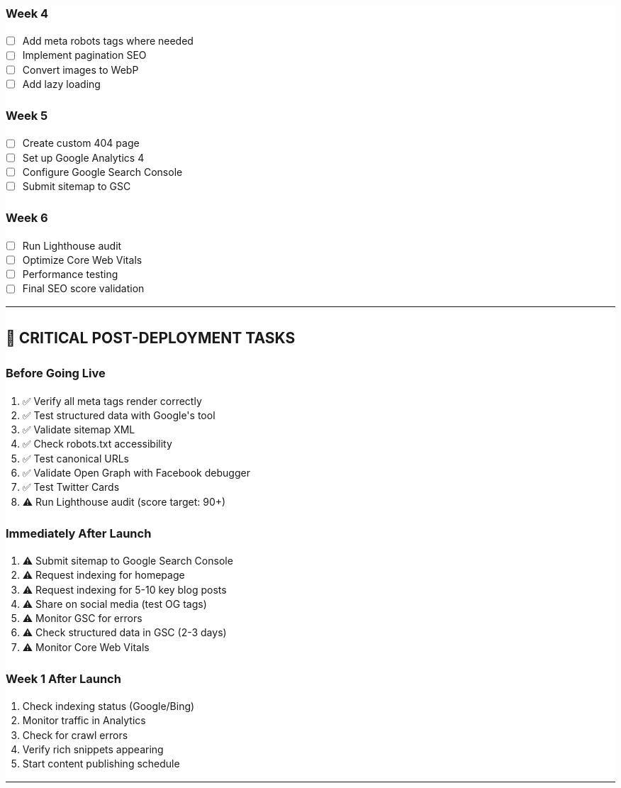### Week 4
- [ ] Add meta robots tags where needed
- [ ] Implement pagination SEO
- [ ] Convert images to WebP
- [ ] Add lazy loading

### Week 5
- [ ] Create custom 404 page
- [ ] Set up Google Analytics 4
- [ ] Configure Google Search Console
- [ ] Submit sitemap to GSC

### Week 6
- [ ] Run Lighthouse audit
- [ ] Optimize Core Web Vitals
- [ ] Performance testing
- [ ] Final SEO score validation

---

## 🚨 CRITICAL POST-DEPLOYMENT TASKS

### Before Going Live
1. ✅ Verify all meta tags render correctly
2. ✅ Test structured data with Google's tool
3. ✅ Validate sitemap XML
4. ✅ Check robots.txt accessibility
5. ✅ Test canonical URLs
6. ✅ Validate Open Graph with Facebook debugger
7. ✅ Test Twitter Cards
8. ⚠️ Run Lighthouse audit (score target: 90+)

### Immediately After Launch
1. ⚠️ Submit sitemap to Google Search Console
2. ⚠️ Request indexing for homepage
3. ⚠️ Request indexing for 5-10 key blog posts
4. ⚠️ Share on social media (test OG tags)
5. ⚠️ Monitor GSC for errors
6. ⚠️ Check structured data in GSC (2-3 days)
7. ⚠️ Monitor Core Web Vitals

### Week 1 After Launch
1. Check indexing status (Google/Bing)
2. Monitor traffic in Analytics
3. Check for crawl errors
4. Verify rich snippets appearing
5. Start content publishing schedule

---
